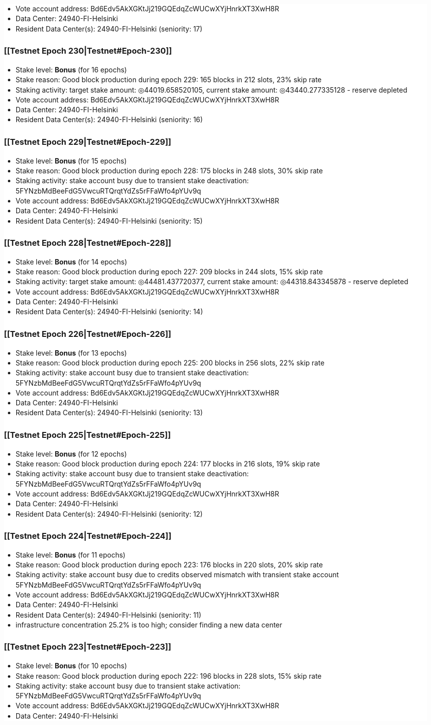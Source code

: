 * Vote account address: Bd6Edv5AkXGKtJj219GQEdqZcWUCwXYjHnrkXT3XwH8R
* Data Center: 24940-FI-Helsinki
* Resident Data Center(s): 24940-FI-Helsinki (seniority: 17)
### [[Testnet Epoch 230|Testnet#Epoch-230]]
* Stake level: **Bonus** (for 16 epochs)
* Stake reason: Good block production during epoch 229: 165 blocks in 212 slots, 23% skip rate
* Staking activity: target stake amount: ◎44019.658520105, current stake amount: ◎43440.277335128 - reserve depleted
* Vote account address: Bd6Edv5AkXGKtJj219GQEdqZcWUCwXYjHnrkXT3XwH8R
* Data Center: 24940-FI-Helsinki
* Resident Data Center(s): 24940-FI-Helsinki (seniority: 16)
### [[Testnet Epoch 229|Testnet#Epoch-229]]
* Stake level: **Bonus** (for 15 epochs)
* Stake reason: Good block production during epoch 228: 175 blocks in 248 slots, 30% skip rate
* Staking activity: stake account busy due to transient stake deactivation: 5FYNzbMdBeeFdG5VwcuRTQrqtYdZs5rFFaWfo4pYUv9q
* Vote account address: Bd6Edv5AkXGKtJj219GQEdqZcWUCwXYjHnrkXT3XwH8R
* Data Center: 24940-FI-Helsinki
* Resident Data Center(s): 24940-FI-Helsinki (seniority: 15)
### [[Testnet Epoch 228|Testnet#Epoch-228]]
* Stake level: **Bonus** (for 14 epochs)
* Stake reason: Good block production during epoch 227: 209 blocks in 244 slots, 15% skip rate
* Staking activity: target stake amount: ◎44481.437720377, current stake amount: ◎44318.843345878 - reserve depleted
* Vote account address: Bd6Edv5AkXGKtJj219GQEdqZcWUCwXYjHnrkXT3XwH8R
* Data Center: 24940-FI-Helsinki
* Resident Data Center(s): 24940-FI-Helsinki (seniority: 14)
### [[Testnet Epoch 226|Testnet#Epoch-226]]
* Stake level: **Bonus** (for 13 epochs)
* Stake reason: Good block production during epoch 225: 200 blocks in 256 slots, 22% skip rate
* Staking activity: stake account busy due to transient stake deactivation: 5FYNzbMdBeeFdG5VwcuRTQrqtYdZs5rFFaWfo4pYUv9q
* Vote account address: Bd6Edv5AkXGKtJj219GQEdqZcWUCwXYjHnrkXT3XwH8R
* Data Center: 24940-FI-Helsinki
* Resident Data Center(s): 24940-FI-Helsinki (seniority: 13)
### [[Testnet Epoch 225|Testnet#Epoch-225]]
* Stake level: **Bonus** (for 12 epochs)
* Stake reason: Good block production during epoch 224: 177 blocks in 216 slots, 19% skip rate
* Staking activity: stake account busy due to transient stake deactivation: 5FYNzbMdBeeFdG5VwcuRTQrqtYdZs5rFFaWfo4pYUv9q
* Vote account address: Bd6Edv5AkXGKtJj219GQEdqZcWUCwXYjHnrkXT3XwH8R
* Data Center: 24940-FI-Helsinki
* Resident Data Center(s): 24940-FI-Helsinki (seniority: 12)
### [[Testnet Epoch 224|Testnet#Epoch-224]]
* Stake level: **Bonus** (for 11 epochs)
* Stake reason: Good block production during epoch 223: 176 blocks in 220 slots, 20% skip rate
* Staking activity: stake account busy due to credits observed mismatch with transient stake account 5FYNzbMdBeeFdG5VwcuRTQrqtYdZs5rFFaWfo4pYUv9q
* Vote account address: Bd6Edv5AkXGKtJj219GQEdqZcWUCwXYjHnrkXT3XwH8R
* Data Center: 24940-FI-Helsinki
* Resident Data Center(s): 24940-FI-Helsinki (seniority: 11)
* infrastructure concentration 25.2% is too high; consider finding a new data center
### [[Testnet Epoch 223|Testnet#Epoch-223]]
* Stake level: **Bonus** (for 10 epochs)
* Stake reason: Good block production during epoch 222: 196 blocks in 228 slots, 15% skip rate
* Staking activity: stake account busy due to transient stake activation: 5FYNzbMdBeeFdG5VwcuRTQrqtYdZs5rFFaWfo4pYUv9q
* Vote account address: Bd6Edv5AkXGKtJj219GQEdqZcWUCwXYjHnrkXT3XwH8R
* Data Center: 24940-FI-Helsinki